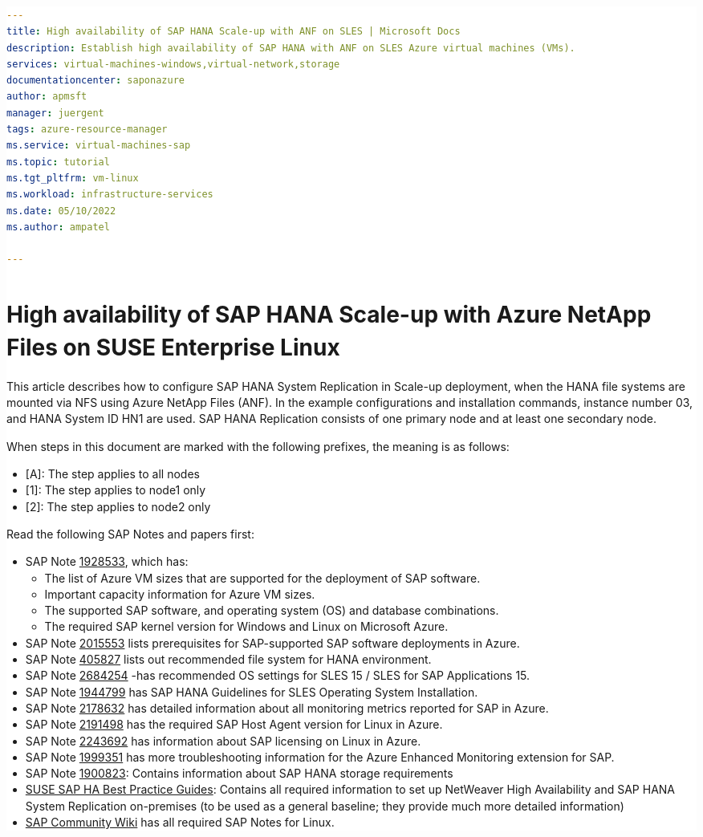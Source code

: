 ```yaml
---
title: High availability of SAP HANA Scale-up with ANF on SLES | Microsoft Docs
description: Establish high availability of SAP HANA with ANF on SLES Azure virtual machines (VMs).
services: virtual-machines-windows,virtual-network,storage
documentationcenter: saponazure
author: apmsft
manager: juergent
tags: azure-resource-manager
ms.service: virtual-machines-sap
ms.topic: tutorial
ms.tgt_pltfrm: vm-linux
ms.workload: infrastructure-services
ms.date: 05/10/2022
ms.author: ampatel

---
```


# High availability of SAP HANA Scale-up with Azure NetApp Files on SUSE Enterprise Linux

This article describes how to configure SAP HANA System Replication in Scale-up deployment, when the HANA file systems are mounted via NFS using Azure NetApp Files (ANF). In the example configurations and installation commands, instance number 03, and HANA System ID HN1 are used. SAP HANA Replication consists of one primary node and at least one secondary node.

When steps in this document are marked with the following prefixes, the meaning is as follows:

- [A]: The step applies to all nodes
- [1]: The step applies to node1 only
- [2]: The step applies to node2 only

Read the following SAP Notes and papers first:

- SAP Note [1928533](https://launchpad.support.sap.com/#/notes/1928533), which has:
	- The list of Azure VM sizes that are supported for the deployment of SAP software.
	- Important capacity information for Azure VM sizes.
	- The supported SAP software, and operating system (OS) and database combinations.
	- The required SAP kernel version for Windows and Linux on Microsoft Azure.
- SAP Note [2015553](https://launchpad.support.sap.com/#/notes/1928533) lists prerequisites for SAP-supported SAP software deployments in Azure. 
- SAP Note [405827](https://launchpad.support.sap.com/#/notes/405827) lists out recommended file system for HANA environment.
- SAP Note [2684254](https://launchpad.support.sap.com/#/notes/2684254) -has recommended OS settings for SLES 15 / SLES for SAP Applications 15.
- SAP Note [1944799](https://launchpad.support.sap.com/#/notes/1944799) has SAP HANA Guidelines for SLES Operating System Installation.
- SAP Note [2178632](https://launchpad.support.sap.com/#/notes/2178632) has detailed information about all monitoring metrics reported for SAP in Azure.
- SAP Note [2191498](https://launchpad.support.sap.com/#/notes/2191498) has the required SAP Host Agent version for Linux in Azure.
- SAP Note [2243692](https://launchpad.support.sap.com/#/notes/2243692) has information about SAP licensing on Linux in Azure.
- SAP Note [1999351](https://launchpad.support.sap.com/#/notes/1999351) has more troubleshooting information for the Azure Enhanced Monitoring extension for SAP.
- SAP Note [1900823](https://launchpad.support.sap.com/#/notes/1900823): Contains information about SAP HANA storage requirements
- [SUSE SAP HA Best Practice Guides](https://www.suse.com/products/sles-for-sap/resource-library/sap-best-practices/): Contains all required information to set up NetWeaver High Availability and SAP HANA System Replication on-premises (to be used as a general baseline; they provide much more detailed information)
- [SAP Community Wiki](https://wiki.scn.sap.com/wiki/display/HOME/SAPonLinuxNotes) has all required SAP Notes for Linux.